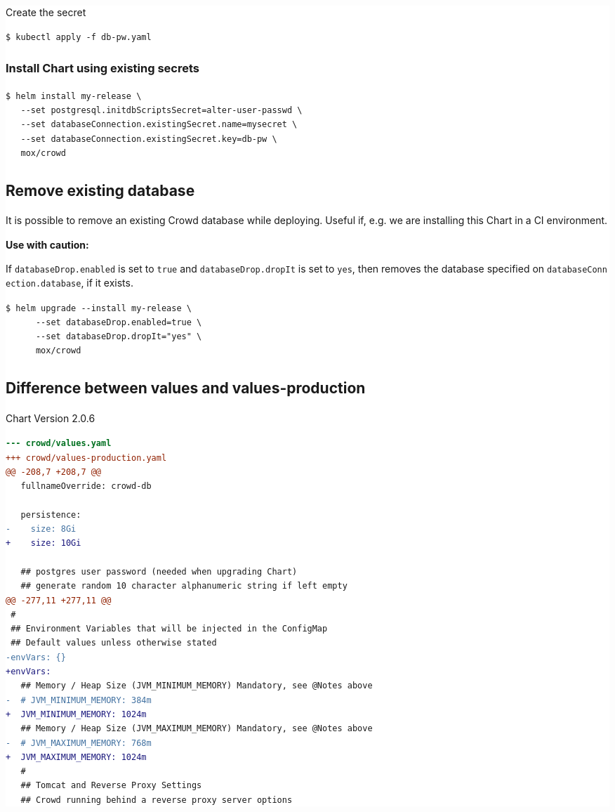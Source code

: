 Create the secret
```console
$ kubectl apply -f db-pw.yaml
```

### Install Chart using existing secrets

```console
$ helm install my-release \
   --set postgresql.initdbScriptsSecret=alter-user-passwd \
   --set databaseConnection.existingSecret.name=mysecret \
   --set databaseConnection.existingSecret.key=db-pw \
   mox/crowd
```

## <a name="remove-existing-database"></a>Remove existing database

It is possible to remove an existing Crowd database while deploying. Useful if, e.g. we are installing this Chart in a CI environment.

**Use with caution:**

If `databaseDrop.enabled` is set to `true` and `databaseDrop.dropIt` is set to `yes`, then removes the database specified on `databaseConnection.database`, if it exists.

```console
$ helm upgrade --install my-release \
      --set databaseDrop.enabled=true \
      --set databaseDrop.dropIt="yes" \
      mox/crowd
```

## <a name="values_values-prod-diff"></a>Difference between values and values-production

Chart Version 2.0.6
```diff
--- crowd/values.yaml
+++ crowd/values-production.yaml
@@ -208,7 +208,7 @@
   fullnameOverride: crowd-db
 
   persistence:
-    size: 8Gi
+    size: 10Gi
 
   ## postgres user password (needed when upgrading Chart)
   ## generate random 10 character alphanumeric string if left empty
@@ -277,11 +277,11 @@
 #
 ## Environment Variables that will be injected in the ConfigMap
 ## Default values unless otherwise stated
-envVars: {}
+envVars:
   ## Memory / Heap Size (JVM_MINIMUM_MEMORY) Mandatory, see @Notes above
-  # JVM_MINIMUM_MEMORY: 384m
+  JVM_MINIMUM_MEMORY: 1024m
   ## Memory / Heap Size (JVM_MAXIMUM_MEMORY) Mandatory, see @Notes above
-  # JVM_MAXIMUM_MEMORY: 768m
+  JVM_MAXIMUM_MEMORY: 1024m
   #
   ## Tomcat and Reverse Proxy Settings
   ## Crowd running behind a reverse proxy server options
```

